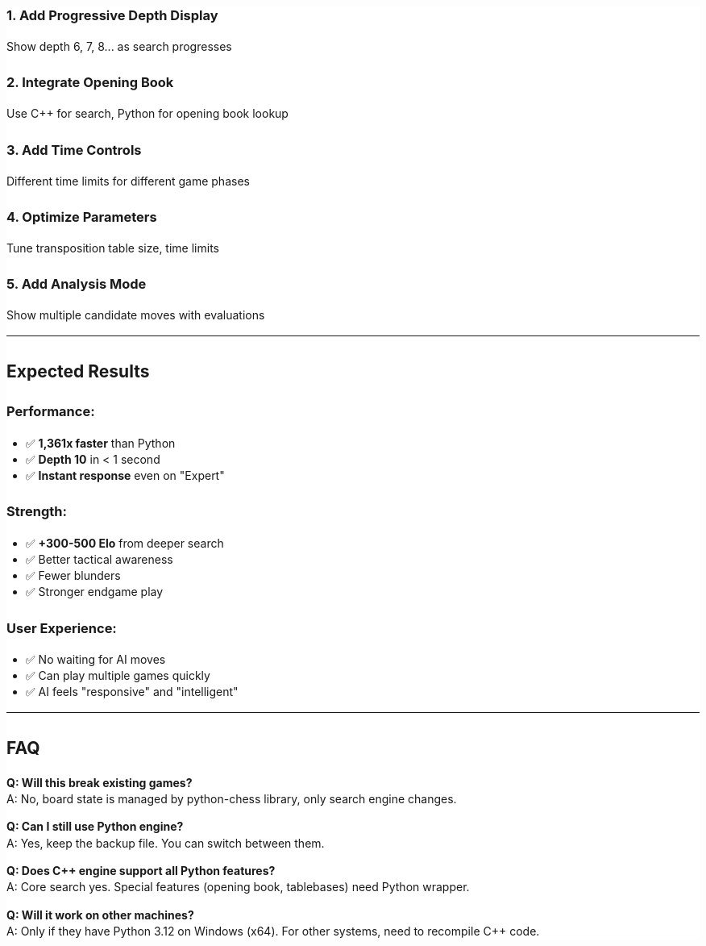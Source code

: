 ### 1. Add Progressive Depth Display
Show depth 6, 7, 8... as search progresses

### 2. Integrate Opening Book
Use C++ for search, Python for opening book lookup

### 3. Add Time Controls
Different time limits for different game phases

### 4. Optimize Parameters
Tune transposition table size, time limits

### 5. Add Analysis Mode
Show multiple candidate moves with evaluations

---

## Expected Results

### Performance:
- ✅ **1,361x faster** than Python
- ✅ **Depth 10** in < 1 second
- ✅ **Instant response** even on "Expert"

### Strength:
- ✅ **+300-500 Elo** from deeper search
- ✅ Better tactical awareness
- ✅ Fewer blunders
- ✅ Stronger endgame play

### User Experience:
- ✅ No waiting for AI moves
- ✅ Can play multiple games quickly
- ✅ AI feels "responsive" and "intelligent"

---

## FAQ

**Q: Will this break existing games?**  
A: No, board state is managed by python-chess library, only search engine changes.

**Q: Can I still use Python engine?**  
A: Yes, keep the backup file. You can switch between them.

**Q: Does C++ engine support all Python features?**  
A: Core search yes. Special features (opening book, tablebases) need Python wrapper.

**Q: Will it work on other machines?**  
A: Only if they have Python 3.12 on Windows (x64). For other systems, need to recompile C++ code.
